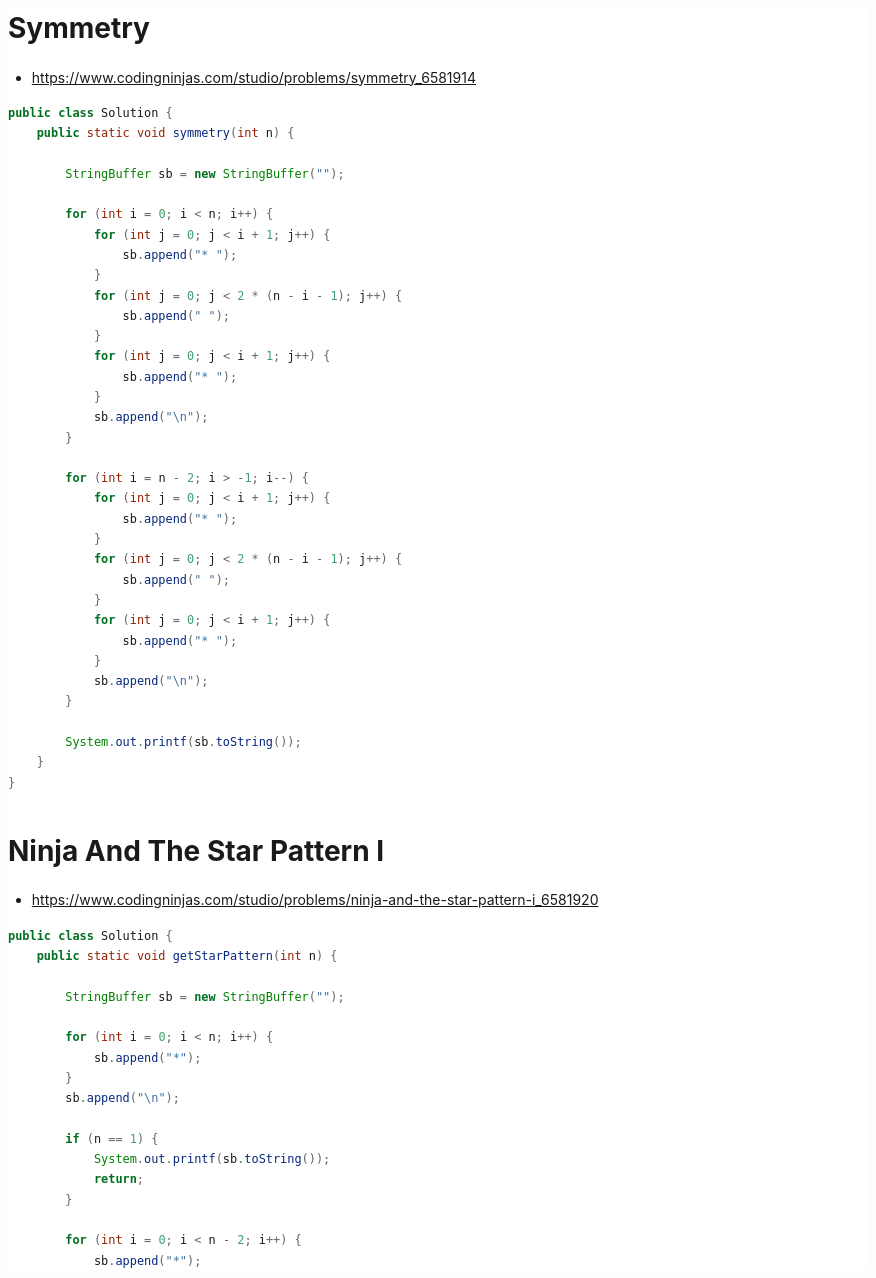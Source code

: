 # Symmetry

- https://www.codingninjas.com/studio/problems/symmetry_6581914

```java
public class Solution {
    public static void symmetry(int n) {
        
        StringBuffer sb = new StringBuffer("");
        
        for (int i = 0; i < n; i++) {
            for (int j = 0; j < i + 1; j++) {
                sb.append("* ");
            }
            for (int j = 0; j < 2 * (n - i - 1); j++) {
                sb.append(" ");
            }
            for (int j = 0; j < i + 1; j++) {
                sb.append("* ");
            }
            sb.append("\n");
        }

        for (int i = n - 2; i > -1; i--) {
            for (int j = 0; j < i + 1; j++) {
                sb.append("* ");
            }
            for (int j = 0; j < 2 * (n - i - 1); j++) {
                sb.append(" ");
            }
            for (int j = 0; j < i + 1; j++) {
                sb.append("* ");
            }
            sb.append("\n");
        }

        System.out.printf(sb.toString());
    }
}
```

# Ninja And The Star Pattern I

- https://www.codingninjas.com/studio/problems/ninja-and-the-star-pattern-i_6581920

```java
public class Solution {
    public static void getStarPattern(int n) {
        
        StringBuffer sb = new StringBuffer("");

        for (int i = 0; i < n; i++) {
            sb.append("*");
        }
        sb.append("\n");

        if (n == 1) {
            System.out.printf(sb.toString());
            return;
        }

        for (int i = 0; i < n - 2; i++) {
            sb.append("*");
```